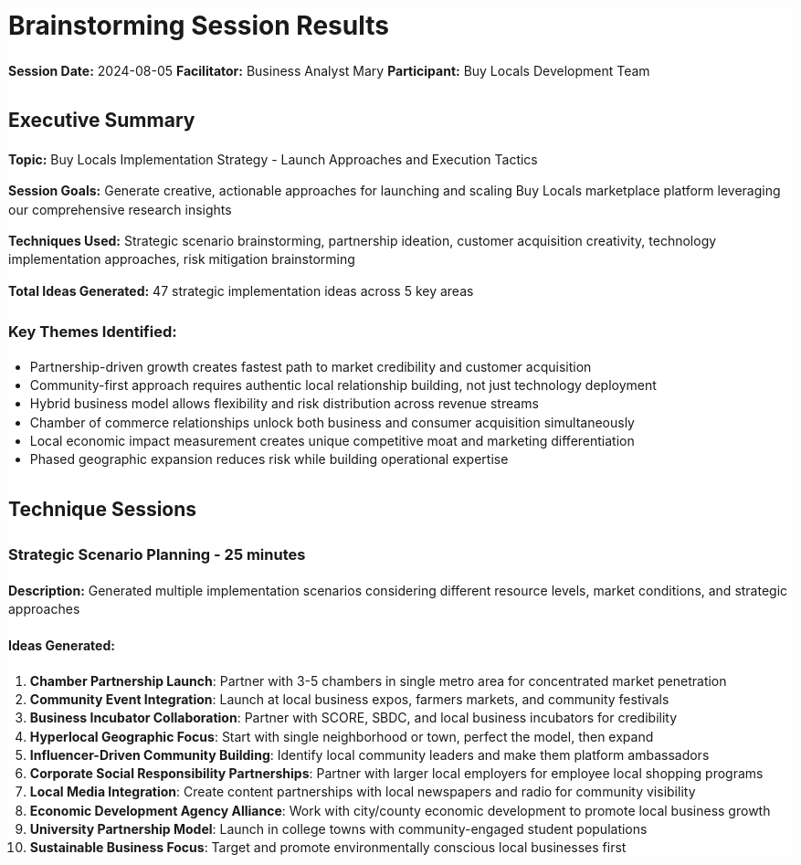 # Brainstorming Session Results

**Session Date:** 2024-08-05
**Facilitator:** Business Analyst Mary
**Participant:** Buy Locals Development Team

## Executive Summary

**Topic:** Buy Locals Implementation Strategy - Launch Approaches and Execution Tactics

**Session Goals:** Generate creative, actionable approaches for launching and scaling Buy Locals marketplace platform leveraging our comprehensive research insights

**Techniques Used:** Strategic scenario brainstorming, partnership ideation, customer acquisition creativity, technology implementation approaches, risk mitigation brainstorming

**Total Ideas Generated:** 47 strategic implementation ideas across 5 key areas

### Key Themes Identified:
- Partnership-driven growth creates fastest path to market credibility and customer acquisition
- Community-first approach requires authentic local relationship building, not just technology deployment
- Hybrid business model allows flexibility and risk distribution across revenue streams
- Chamber of commerce relationships unlock both business and consumer acquisition simultaneously
- Local economic impact measurement creates unique competitive moat and marketing differentiation
- Phased geographic expansion reduces risk while building operational expertise

## Technique Sessions

### Strategic Scenario Planning - 25 minutes

**Description:** Generated multiple implementation scenarios considering different resource levels, market conditions, and strategic approaches

#### Ideas Generated:
1. **Chamber Partnership Launch**: Partner with 3-5 chambers in single metro area for concentrated market penetration
2. **Community Event Integration**: Launch at local business expos, farmers markets, and community festivals
3. **Business Incubator Collaboration**: Partner with SCORE, SBDC, and local business incubators for credibility
4. **Hyperlocal Geographic Focus**: Start with single neighborhood or town, perfect the model, then expand
5. **Influencer-Driven Community Building**: Identify local community leaders and make them platform ambassadors
6. **Corporate Social Responsibility Partnerships**: Partner with larger local employers for employee local shopping programs
7. **Local Media Integration**: Create content partnerships with local newspapers and radio for community visibility
8. **Economic Development Agency Alliance**: Work with city/county economic development to promote local business growth
9. **University Partnership Model**: Launch in college towns with community-engaged student populations
10. **Sustainable Business Focus**: Target and promote environmentally conscious local businesses first

